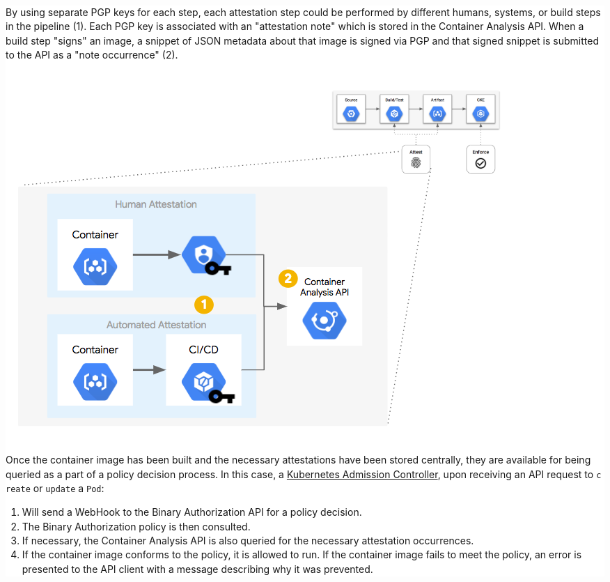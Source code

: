 By using separate PGP keys for each step, each attestation step could be performed by different humans, systems, or build steps in the pipeline (1).  Each PGP key is associated with an "attestation note" which is stored in the Container Analysis API.  When a build step "signs" an image, a snippet of JSON metadata about that image is signed via PGP and that signed snippet is submitted to the API as a "note occurrence" (2).

![SDLC](images/attest.png)

Once the container image has been built and the necessary attestations have been stored centrally, they are available for being queried as a part of a policy decision process.  In this case, a [Kubernetes Admission Controller][8], upon receiving an API request to `create` or `update` a `Pod`:

1. Will send a WebHook to the Binary Authorization API for a policy decision.
1. The Binary Authorization policy is then consulted.
1. If necessary, the Container Analysis API is also queried for the necessary attestation occurrences.
1. If the container image conforms to the policy, it is allowed to run.  If the container image fails to meet the policy, an error is presented to the API client with a message describing why it was prevented.


[1]: https://cloud.google.com/compute/quotas
[2]: https://cloud.google.com
[3]: https://cloud.google.com/shell/docs/
[4]: https://cloud.google.com/binary-authorization/
[5]: https://grafeas.io/docs/concepts/what-is-grafeas/overview.html
[6]: https://grafeas.io/docs/concepts/what-is-kritis/overview.html
[7]: https://cloud.google.com/binary-authorization/docs/key-concepts#analysis_notes
[8]: https://kubernetes.io/docs/reference/access-authn-authz/admission-controllers/
[9]: https://cloud.google.com/terms/launch-stages